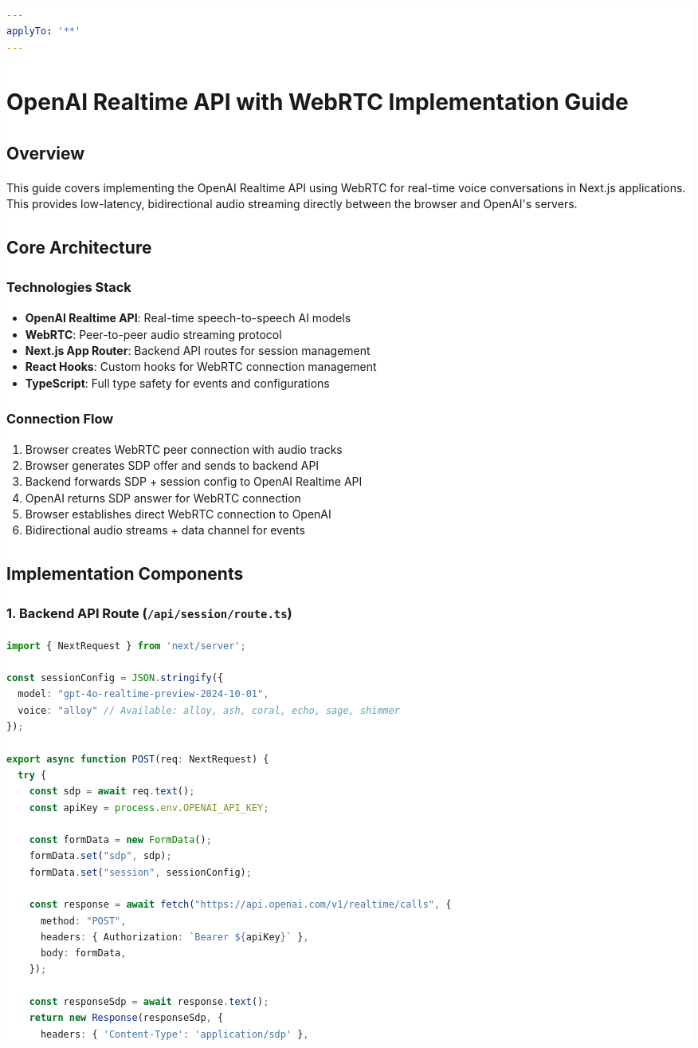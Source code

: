 ```yaml
---
applyTo: '**'
---
```


# OpenAI Realtime API with WebRTC Implementation Guide

## Overview
This guide covers implementing the OpenAI Realtime API using WebRTC for real-time voice conversations in Next.js applications. This provides low-latency, bidirectional audio streaming directly between the browser and OpenAI's servers.

## Core Architecture

### Technologies Stack
- **OpenAI Realtime API**: Real-time speech-to-speech AI models
- **WebRTC**: Peer-to-peer audio streaming protocol
- **Next.js App Router**: Backend API routes for session management
- **React Hooks**: Custom hooks for WebRTC connection management
- **TypeScript**: Full type safety for events and configurations

### Connection Flow
1. Browser creates WebRTC peer connection with audio tracks
2. Browser generates SDP offer and sends to backend API
3. Backend forwards SDP + session config to OpenAI Realtime API
4. OpenAI returns SDP answer for WebRTC connection
5. Browser establishes direct WebRTC connection to OpenAI
6. Bidirectional audio streams + data channel for events

## Implementation Components

### 1. Backend API Route (`/api/session/route.ts`)

```typescript
import { NextRequest } from 'next/server';

const sessionConfig = JSON.stringify({
  model: "gpt-4o-realtime-preview-2024-10-01",
  voice: "alloy" // Available: alloy, ash, coral, echo, sage, shimmer
});

export async function POST(req: NextRequest) {
  try {
    const sdp = await req.text();
    const apiKey = process.env.OPENAI_API_KEY;
    
    const formData = new FormData();
    formData.set("sdp", sdp);
    formData.set("session", sessionConfig);

    const response = await fetch("https://api.openai.com/v1/realtime/calls", {
      method: "POST",
      headers: { Authorization: `Bearer ${apiKey}` },
      body: formData,
    });

    const responseSdp = await response.text();
    return new Response(responseSdp, {
      headers: { 'Content-Type': 'application/sdp' },
```